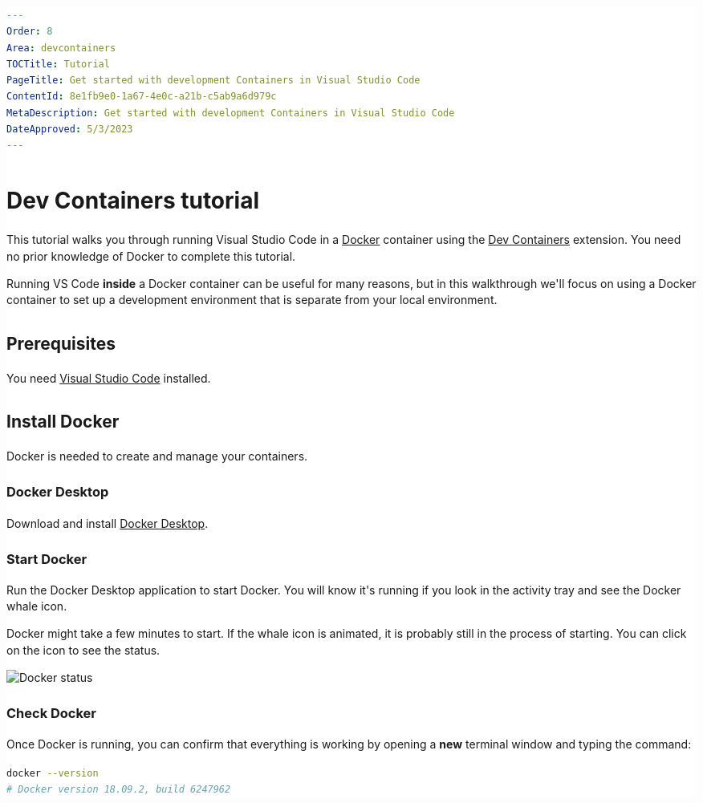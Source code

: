 ```yaml
---
Order: 8
Area: devcontainers
TOCTitle: Tutorial
PageTitle: Get started with development Containers in Visual Studio Code
ContentId: 8e1fb9e0-1a67-4e0c-a21b-c5ab9a6d979c
MetaDescription: Get started with development Containers in Visual Studio Code
DateApproved: 5/3/2023
---
```

# Dev Containers tutorial

This tutorial walks you through running Visual Studio Code in a [Docker](https://www.docker.com/) container using the [Dev Containers](https://marketplace.visualstudio.com/items?itemName=ms-vscode-remote.remote-containers) extension. You need no prior knowledge of Docker to complete this tutorial.

Running VS Code **inside** a Docker container can be useful for many reasons, but in this walkthrough we'll focus on using a Docker container to set up a development environment that is separate from your local environment.

## Prerequisites

You need [Visual Studio Code](https://code.visualstudio.com/) installed.

## Install Docker

Docker is needed to create and manage your containers.

### Docker Desktop

Download and install [Docker Desktop](https://www.docker.com/products/docker-desktop).

### Start Docker

Run the Docker Desktop application to start Docker. You will know it's running if you look in the activity tray and see the Docker whale icon.

Docker might take a few minutes to start. If the whale icon is animated, it is probably still in the process of starting. You can click on the icon to see the status.

![Docker status](images/tutorial/docker-status.png)

### Check Docker

Once Docker is running, you can confirm that everything is working by opening a **new** terminal window and typing the command:

```bash
docker --version
# Docker version 18.09.2, build 6247962
```
